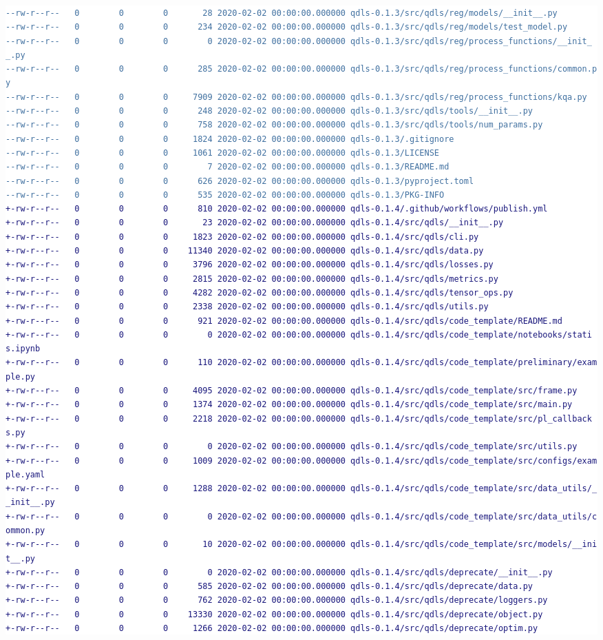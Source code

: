 ```diff
--rw-r--r--   0        0        0       28 2020-02-02 00:00:00.000000 qdls-0.1.3/src/qdls/reg/models/__init__.py
--rw-r--r--   0        0        0      234 2020-02-02 00:00:00.000000 qdls-0.1.3/src/qdls/reg/models/test_model.py
--rw-r--r--   0        0        0        0 2020-02-02 00:00:00.000000 qdls-0.1.3/src/qdls/reg/process_functions/__init__.py
--rw-r--r--   0        0        0      285 2020-02-02 00:00:00.000000 qdls-0.1.3/src/qdls/reg/process_functions/common.py
--rw-r--r--   0        0        0     7909 2020-02-02 00:00:00.000000 qdls-0.1.3/src/qdls/reg/process_functions/kqa.py
--rw-r--r--   0        0        0      248 2020-02-02 00:00:00.000000 qdls-0.1.3/src/qdls/tools/__init__.py
--rw-r--r--   0        0        0      758 2020-02-02 00:00:00.000000 qdls-0.1.3/src/qdls/tools/num_params.py
--rw-r--r--   0        0        0     1824 2020-02-02 00:00:00.000000 qdls-0.1.3/.gitignore
--rw-r--r--   0        0        0     1061 2020-02-02 00:00:00.000000 qdls-0.1.3/LICENSE
--rw-r--r--   0        0        0        7 2020-02-02 00:00:00.000000 qdls-0.1.3/README.md
--rw-r--r--   0        0        0      626 2020-02-02 00:00:00.000000 qdls-0.1.3/pyproject.toml
--rw-r--r--   0        0        0      535 2020-02-02 00:00:00.000000 qdls-0.1.3/PKG-INFO
+-rw-r--r--   0        0        0      810 2020-02-02 00:00:00.000000 qdls-0.1.4/.github/workflows/publish.yml
+-rw-r--r--   0        0        0       23 2020-02-02 00:00:00.000000 qdls-0.1.4/src/qdls/__init__.py
+-rw-r--r--   0        0        0     1823 2020-02-02 00:00:00.000000 qdls-0.1.4/src/qdls/cli.py
+-rw-r--r--   0        0        0    11340 2020-02-02 00:00:00.000000 qdls-0.1.4/src/qdls/data.py
+-rw-r--r--   0        0        0     3796 2020-02-02 00:00:00.000000 qdls-0.1.4/src/qdls/losses.py
+-rw-r--r--   0        0        0     2815 2020-02-02 00:00:00.000000 qdls-0.1.4/src/qdls/metrics.py
+-rw-r--r--   0        0        0     4282 2020-02-02 00:00:00.000000 qdls-0.1.4/src/qdls/tensor_ops.py
+-rw-r--r--   0        0        0     2338 2020-02-02 00:00:00.000000 qdls-0.1.4/src/qdls/utils.py
+-rw-r--r--   0        0        0      921 2020-02-02 00:00:00.000000 qdls-0.1.4/src/qdls/code_template/README.md
+-rw-r--r--   0        0        0        0 2020-02-02 00:00:00.000000 qdls-0.1.4/src/qdls/code_template/notebooks/statis.ipynb
+-rw-r--r--   0        0        0      110 2020-02-02 00:00:00.000000 qdls-0.1.4/src/qdls/code_template/preliminary/example.py
+-rw-r--r--   0        0        0     4095 2020-02-02 00:00:00.000000 qdls-0.1.4/src/qdls/code_template/src/frame.py
+-rw-r--r--   0        0        0     1374 2020-02-02 00:00:00.000000 qdls-0.1.4/src/qdls/code_template/src/main.py
+-rw-r--r--   0        0        0     2218 2020-02-02 00:00:00.000000 qdls-0.1.4/src/qdls/code_template/src/pl_callbacks.py
+-rw-r--r--   0        0        0        0 2020-02-02 00:00:00.000000 qdls-0.1.4/src/qdls/code_template/src/utils.py
+-rw-r--r--   0        0        0     1009 2020-02-02 00:00:00.000000 qdls-0.1.4/src/qdls/code_template/src/configs/example.yaml
+-rw-r--r--   0        0        0     1288 2020-02-02 00:00:00.000000 qdls-0.1.4/src/qdls/code_template/src/data_utils/__init__.py
+-rw-r--r--   0        0        0        0 2020-02-02 00:00:00.000000 qdls-0.1.4/src/qdls/code_template/src/data_utils/common.py
+-rw-r--r--   0        0        0       10 2020-02-02 00:00:00.000000 qdls-0.1.4/src/qdls/code_template/src/models/__init__.py
+-rw-r--r--   0        0        0        0 2020-02-02 00:00:00.000000 qdls-0.1.4/src/qdls/deprecate/__init__.py
+-rw-r--r--   0        0        0      585 2020-02-02 00:00:00.000000 qdls-0.1.4/src/qdls/deprecate/data.py
+-rw-r--r--   0        0        0      762 2020-02-02 00:00:00.000000 qdls-0.1.4/src/qdls/deprecate/loggers.py
+-rw-r--r--   0        0        0    13330 2020-02-02 00:00:00.000000 qdls-0.1.4/src/qdls/deprecate/object.py
+-rw-r--r--   0        0        0     1266 2020-02-02 00:00:00.000000 qdls-0.1.4/src/qdls/deprecate/optim.py
```